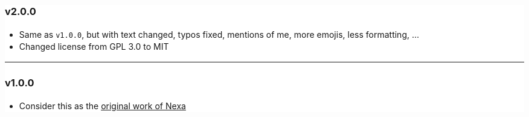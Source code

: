 
### v2.0.0

- Same as `v1.0.0`, but with text changed, typos fixed, mentions of me, more emojis, less formatting, …
- Changed license from GPL 3.0 to MIT

---

### v1.0.0

- Consider this as the [original work of Nexa](https://github.com/EDM115/unzip-bot#license--copyright-%EF%B8%8F)
